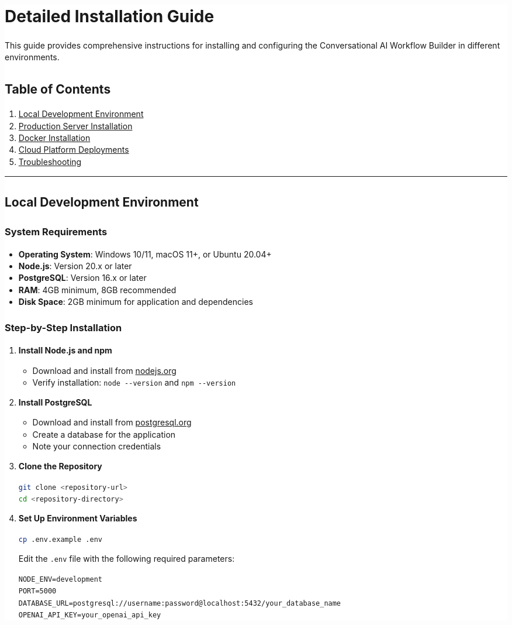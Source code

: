 # Detailed Installation Guide

This guide provides comprehensive instructions for installing and configuring the Conversational AI Workflow Builder in different environments.

## Table of Contents

1. [Local Development Environment](#local-development-environment)
2. [Production Server Installation](#production-server-installation)
3. [Docker Installation](#docker-installation)
4. [Cloud Platform Deployments](#cloud-platform-deployments)
5. [Troubleshooting](#troubleshooting)

---

## Local Development Environment

### System Requirements

- **Operating System**: Windows 10/11, macOS 11+, or Ubuntu 20.04+
- **Node.js**: Version 20.x or later
- **PostgreSQL**: Version 16.x or later
- **RAM**: 4GB minimum, 8GB recommended
- **Disk Space**: 2GB minimum for application and dependencies

### Step-by-Step Installation

1. **Install Node.js and npm**
   - Download and install from [nodejs.org](https://nodejs.org/)
   - Verify installation: `node --version` and `npm --version`

2. **Install PostgreSQL**
   - Download and install from [postgresql.org](https://www.postgresql.org/download/)
   - Create a database for the application
   - Note your connection credentials

3. **Clone the Repository**
   ```bash
   git clone <repository-url>
   cd <repository-directory>
   ```

4. **Set Up Environment Variables**
   ```bash
   cp .env.example .env
   ```
   
   Edit the `.env` file with the following required parameters:
   ```
   NODE_ENV=development
   PORT=5000
   DATABASE_URL=postgresql://username:password@localhost:5432/your_database_name
   OPENAI_API_KEY=your_openai_api_key
   ```

